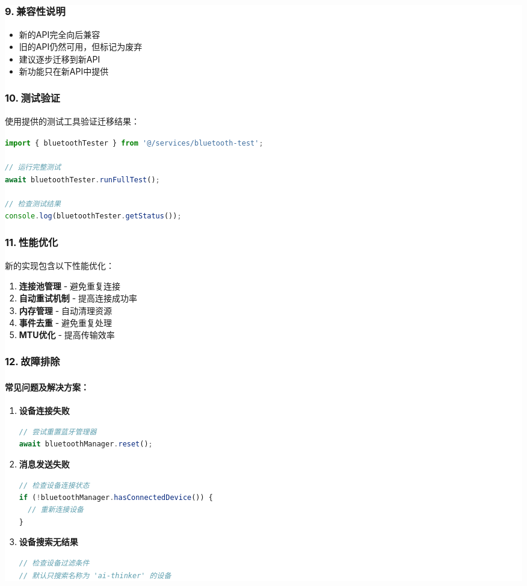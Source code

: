 ### 9. 兼容性说明

- 新的API完全向后兼容
- 旧的API仍然可用，但标记为废弃
- 建议逐步迁移到新API
- 新功能只在新API中提供

### 10. 测试验证

使用提供的测试工具验证迁移结果：

```typescript
import { bluetoothTester } from '@/services/bluetooth-test';

// 运行完整测试
await bluetoothTester.runFullTest();

// 检查测试结果
console.log(bluetoothTester.getStatus());
```

### 11. 性能优化

新的实现包含以下性能优化：

1. **连接池管理** - 避免重复连接
2. **自动重试机制** - 提高连接成功率
3. **内存管理** - 自动清理资源
4. **事件去重** - 避免重复处理
5. **MTU优化** - 提高传输效率

### 12. 故障排除

#### 常见问题及解决方案：

1. **设备连接失败**
   ```typescript
   // 尝试重置蓝牙管理器
   await bluetoothManager.reset();
   ```

2. **消息发送失败**
   ```typescript
   // 检查设备连接状态
   if (!bluetoothManager.hasConnectedDevice()) {
     // 重新连接设备
   }
   ```

3. **设备搜索无结果**
   ```typescript
   // 检查设备过滤条件
   // 默认只搜索名称为 'ai-thinker' 的设备
   ```

